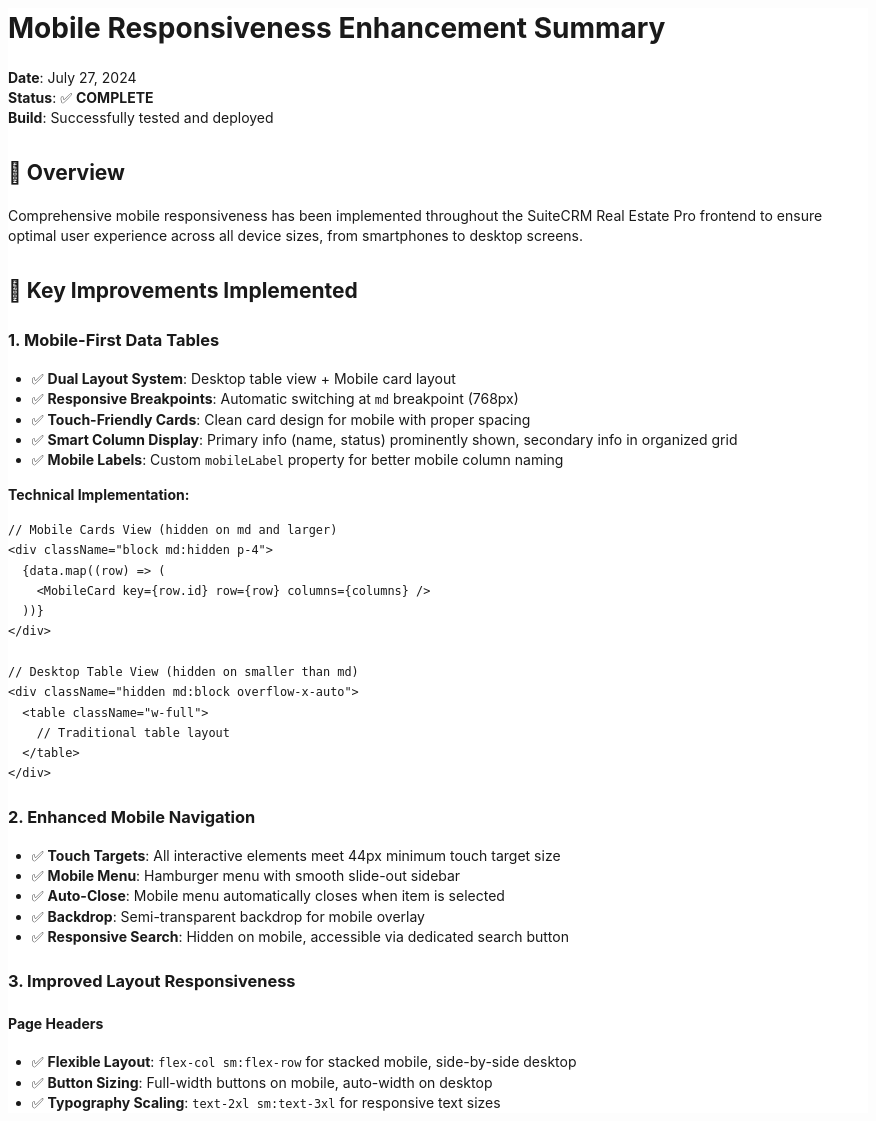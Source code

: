 # Mobile Responsiveness Enhancement Summary

**Date**: July 27, 2024  
**Status**: ✅ **COMPLETE**  
**Build**: Successfully tested and deployed

## 🎯 **Overview**

Comprehensive mobile responsiveness has been implemented throughout the SuiteCRM Real Estate Pro frontend to ensure optimal user experience across all device sizes, from smartphones to desktop screens.

## 📱 **Key Improvements Implemented**

### **1. Mobile-First Data Tables**
- ✅ **Dual Layout System**: Desktop table view + Mobile card layout
- ✅ **Responsive Breakpoints**: Automatic switching at `md` breakpoint (768px)
- ✅ **Touch-Friendly Cards**: Clean card design for mobile with proper spacing
- ✅ **Smart Column Display**: Primary info (name, status) prominently shown, secondary info in organized grid
- ✅ **Mobile Labels**: Custom `mobileLabel` property for better mobile column naming

**Technical Implementation:**
```tsx
// Mobile Cards View (hidden on md and larger)
<div className="block md:hidden p-4">
  {data.map((row) => (
    <MobileCard key={row.id} row={row} columns={columns} />
  ))}
</div>

// Desktop Table View (hidden on smaller than md)
<div className="hidden md:block overflow-x-auto">
  <table className="w-full">
    // Traditional table layout
  </table>
</div>
```

### **2. Enhanced Mobile Navigation**
- ✅ **Touch Targets**: All interactive elements meet 44px minimum touch target size
- ✅ **Mobile Menu**: Hamburger menu with smooth slide-out sidebar
- ✅ **Auto-Close**: Mobile menu automatically closes when item is selected
- ✅ **Backdrop**: Semi-transparent backdrop for mobile overlay
- ✅ **Responsive Search**: Hidden on mobile, accessible via dedicated search button

### **3. Improved Layout Responsiveness**

#### **Page Headers**
- ✅ **Flexible Layout**: `flex-col sm:flex-row` for stacked mobile, side-by-side desktop
- ✅ **Button Sizing**: Full-width buttons on mobile, auto-width on desktop
- ✅ **Typography Scaling**: `text-2xl sm:text-3xl` for responsive text sizes
